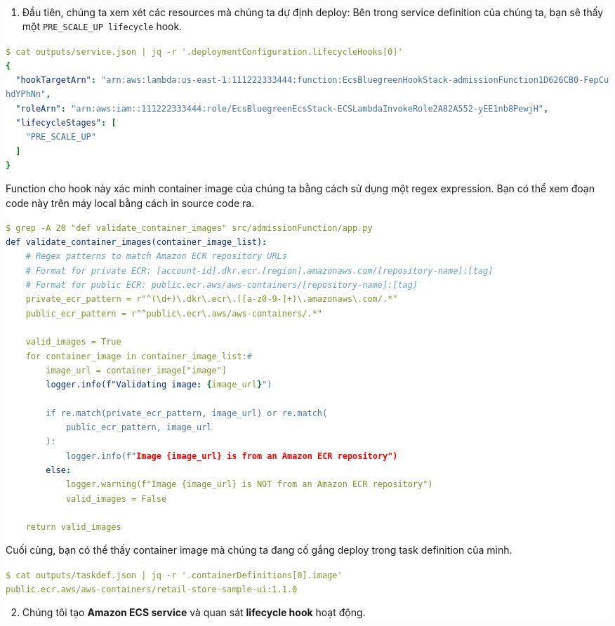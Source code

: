 1. Đầu tiên, chúng ta xem xét các resources mà chúng ta dự định deploy:
   Bên trong service definition của chúng ta, bạn sẽ thấy một `PRE_SCALE_UP lifecycle` hook.

```yaml
$ cat outputs/service.json | jq -r '.deploymentConfiguration.lifecycleHooks[0]'
{
  "hookTargetArn": "arn:aws:lambda:us-east-1:111222333444:function:EcsBluegreenHookStack-admissionFunction1D626CB0-FepCuhdYPhNn",
  "roleArn": "arn:aws:iam::111222333444:role/EcsBluegreenEcsStack-ECSLambdaInvokeRole2A82A552-yEE1nb8PewjH",
  "lifecycleStages": [
    "PRE_SCALE_UP"
  ]
}

```

Function cho hook này xác minh container image của chúng ta bằng cách sử dụng một regex expression. Bạn có thể xem đoạn code này trên máy local bằng cách in source code ra.

```yaml
$ grep -A 20 "def validate_container_images" src/admissionFunction/app.py
def validate_container_images(container_image_list):
    # Regex patterns to match Amazon ECR repository URLs
    # Format for private ECR: [account-id].dkr.ecr.[region].amazonaws.com/[repository-name]:[tag]
    # Format for public ECR: public.ecr.aws/aws-containers/[repository-name]:[tag]
    private_ecr_pattern = r"^(\d+)\.dkr\.ecr\.([a-z0-9-]+)\.amazonaws\.com/.*"
    public_ecr_pattern = r"^public\.ecr\.aws/aws-containers/.*"

    valid_images = True
    for container_image in container_image_list:#
        image_url = container_image["image"]
        logger.info(f"Validating image: {image_url}")

        if re.match(private_ecr_pattern, image_url) or re.match(
            public_ecr_pattern, image_url
        ):
            logger.info(f"Image {image_url} is from an Amazon ECR repository")
        else:
            logger.warning(f"Image {image_url} is NOT from an Amazon ECR repository")
            valid_images = False

    return valid_images
```

Cuối cùng, bạn có thể thấy container image mà chúng ta đang cố gắng deploy trong task definition của mình.

```yaml
$ cat outputs/taskdef.json | jq -r '.containerDefinitions[0].image'
public.ecr.aws/aws-containers/retail-store-sample-ui:1.1.0
```

2. Chúng tôi tạo **Amazon ECS service** và quan sát **lifecycle hook** hoạt động.
